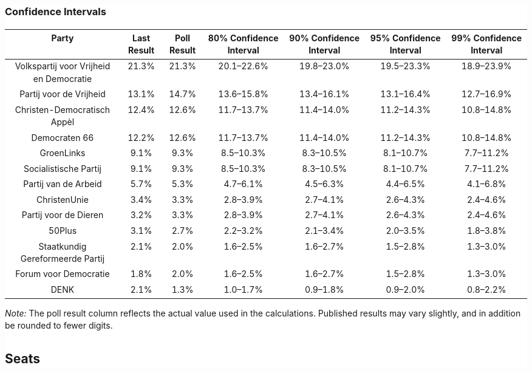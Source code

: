 ### Confidence Intervals

| Party | Last Result | Poll Result | 80% Confidence Interval | 90% Confidence Interval | 95% Confidence Interval | 99% Confidence Interval |
|:-----:|:-----------:|:-----------:|:-----------------------:|:-----------------------:|:-----------------------:|:-----------------------:|
| Volkspartij voor Vrijheid en Democratie | 21.3% | 21.3% | 20.1–22.6% |19.8–23.0% |19.5–23.3% |18.9–23.9% |
| Partij voor de Vrijheid | 13.1% | 14.7% | 13.6–15.8% |13.4–16.1% |13.1–16.4% |12.7–16.9% |
| Christen-Democratisch Appèl | 12.4% | 12.6% | 11.7–13.7% |11.4–14.0% |11.2–14.3% |10.8–14.8% |
| Democraten 66 | 12.2% | 12.6% | 11.7–13.7% |11.4–14.0% |11.2–14.3% |10.8–14.8% |
| GroenLinks | 9.1% | 9.3% | 8.5–10.3% |8.3–10.5% |8.1–10.7% |7.7–11.2% |
| Socialistische Partij | 9.1% | 9.3% | 8.5–10.3% |8.3–10.5% |8.1–10.7% |7.7–11.2% |
| Partij van de Arbeid | 5.7% | 5.3% | 4.7–6.1% |4.5–6.3% |4.4–6.5% |4.1–6.8% |
| ChristenUnie | 3.4% | 3.3% | 2.8–3.9% |2.7–4.1% |2.6–4.3% |2.4–4.6% |
| Partij voor de Dieren | 3.2% | 3.3% | 2.8–3.9% |2.7–4.1% |2.6–4.3% |2.4–4.6% |
| 50Plus | 3.1% | 2.7% | 2.2–3.2% |2.1–3.4% |2.0–3.5% |1.8–3.8% |
| Staatkundig Gereformeerde Partij | 2.1% | 2.0% | 1.6–2.5% |1.6–2.7% |1.5–2.8% |1.3–3.0% |
| Forum voor Democratie | 1.8% | 2.0% | 1.6–2.5% |1.6–2.7% |1.5–2.8% |1.3–3.0% |
| DENK | 2.1% | 1.3% | 1.0–1.7% |0.9–1.8% |0.9–2.0% |0.8–2.2% |

*Note:* The poll result column reflects the actual value used in the calculations. Published results may vary slightly, and in addition be rounded to fewer digits.

## Seats
